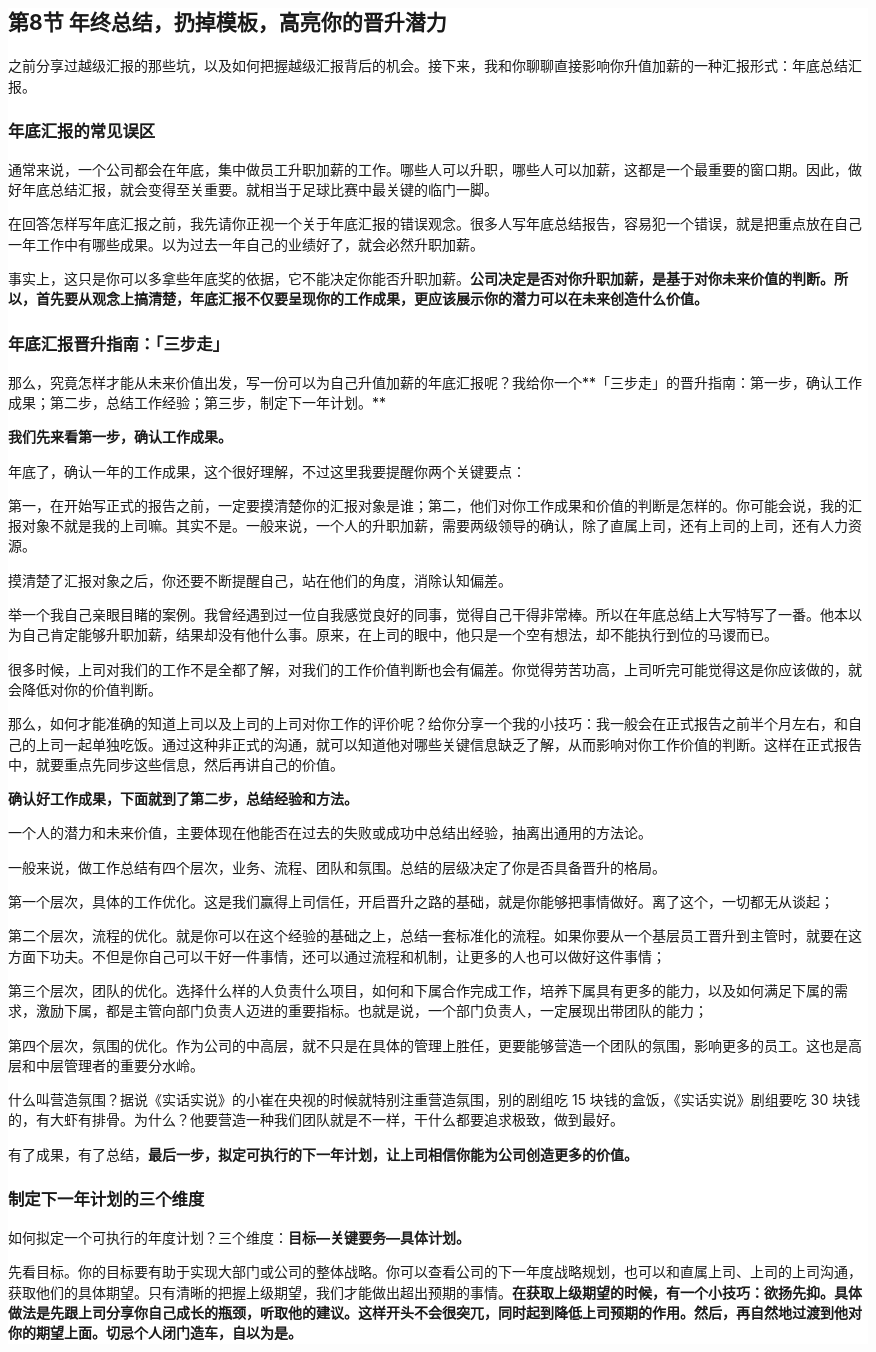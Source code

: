 ## 第8节 年终总结，扔掉模板，高亮你的晋升潜力

之前分享过越级汇报的那些坑，以及如何把握越级汇报背后的机会。接下来，我和你聊聊直接影响你升值加薪的一种汇报形式：年底总结汇报。

### 年底汇报的常见误区

通常来说，一个公司都会在年底，集中做员工升职加薪的工作。哪些人可以升职，哪些人可以加薪，这都是一个最重要的窗口期。因此，做好年底总结汇报，就会变得至关重要。就相当于足球比赛中最关键的临门一脚。

在回答怎样写年底汇报之前，我先请你正视一个关于年底汇报的错误观念。很多人写年底总结报告，容易犯一个错误，就是把重点放在自己一年工作中有哪些成果。以为过去一年自己的业绩好了，就会必然升职加薪。

事实上，这只是你可以多拿些年底奖的依据，它不能决定你能否升职加薪。**公司决定是否对你升职加薪，是基于对你未来价值的判断。所以，首先要从观念上搞清楚，年底汇报不仅要呈现你的工作成果，更应该展示你的潜力可以在未来创造什么价值。**

### 年底汇报晋升指南：「三步走」

那么，究竟怎样才能从未来价值出发，写一份可以为自己升值加薪的年底汇报呢？我给你一个**「三步走」的晋升指南：第一步，确认工作成果；第二步，总结工作经验；第三步，制定下一年计划。**

**我们先来看第一步，确认工作成果。**

年底了，确认一年的工作成果，这个很好理解，不过这里我要提醒你两个关键要点：

第一，在开始写正式的报告之前，一定要摸清楚你的汇报对象是谁；第二，他们对你工作成果和价值的判断是怎样的。你可能会说，我的汇报对象不就是我的上司嘛。其实不是。一般来说，一个人的升职加薪，需要两级领导的确认，除了直属上司，还有上司的上司，还有人力资源。

摸清楚了汇报对象之后，你还要不断提醒自己，站在他们的角度，消除认知偏差。

举一个我自己亲眼目睹的案例。我曾经遇到过一位自我感觉良好的同事，觉得自己干得非常棒。所以在年底总结上大写特写了一番。他本以为自己肯定能够升职加薪，结果却没有他什么事。原来，在上司的眼中，他只是一个空有想法，却不能执行到位的马谡而已。

很多时候，上司对我们的工作不是全都了解，对我们的工作价值判断也会有偏差。你觉得劳苦功高，上司听完可能觉得这是你应该做的，就会降低对你的价值判断。

那么，如何才能准确的知道上司以及上司的上司对你工作的评价呢？给你分享一个我的小技巧：我一般会在正式报告之前半个月左右，和自己的上司一起单独吃饭。通过这种非正式的沟通，就可以知道他对哪些关键信息缺乏了解，从而影响对你工作价值的判断。这样在正式报告中，就要重点先同步这些信息，然后再讲自己的价值。

**确认好工作成果，下面就到了第二步，总结经验和方法。**

一个人的潜力和未来价值，主要体现在他能否在过去的失败或成功中总结出经验，抽离出通用的方法论。

一般来说，做工作总结有四个层次，业务、流程、团队和氛围。总结的层级决定了你是否具备晋升的格局。

第一个层次，具体的工作优化。这是我们赢得上司信任，开启晋升之路的基础，就是你能够把事情做好。离了这个，一切都无从谈起；

第二个层次，流程的优化。就是你可以在这个经验的基础之上，总结一套标准化的流程。如果你要从一个基层员工晋升到主管时，就要在这方面下功夫。不但是你自己可以干好一件事情，还可以通过流程和机制，让更多的人也可以做好这件事情；

第三个层次，团队的优化。选择什么样的人负责什么项目，如何和下属合作完成工作，培养下属具有更多的能力，以及如何满足下属的需求，激励下属，都是主管向部门负责人迈进的重要指标。也就是说，一个部门负责人，一定展现出带团队的能力；

第四个层次，氛围的优化。作为公司的中高层，就不只是在具体的管理上胜任，更要能够营造一个团队的氛围，影响更多的员工。这也是高层和中层管理者的重要分水岭。

什么叫营造氛围？据说《实话实说》的小崔在央视的时候就特别注重营造氛围，别的剧组吃 15 块钱的盒饭，《实话实说》剧组要吃 30 块钱的，有大虾有排骨。为什么？他要营造一种我们团队就是不一样，干什么都要追求极致，做到最好。

有了成果，有了总结，**最后一步，拟定可执行的下一年计划，让上司相信你能为公司创造更多的价值。**

### 制定下一年计划的三个维度

如何拟定一个可执行的年度计划？三个维度：**目标—关键要务—具体计划。**

先看目标。你的目标要有助于实现大部门或公司的整体战略。你可以查看公司的下一年度战略规划，也可以和直属上司、上司的上司沟通，获取他们的具体期望。只有清晰的把握上级期望，我们才能做出超出预期的事情。**在获取上级期望的时候，有一个小技巧：欲扬先抑。具体做法是先跟上司分享你自己成长的瓶颈，听取他的建议。这样开头不会很突兀，同时起到降低上司预期的作用。然后，再自然地过渡到他对你的期望上面。切忌个人闭门造车，自以为是。**
